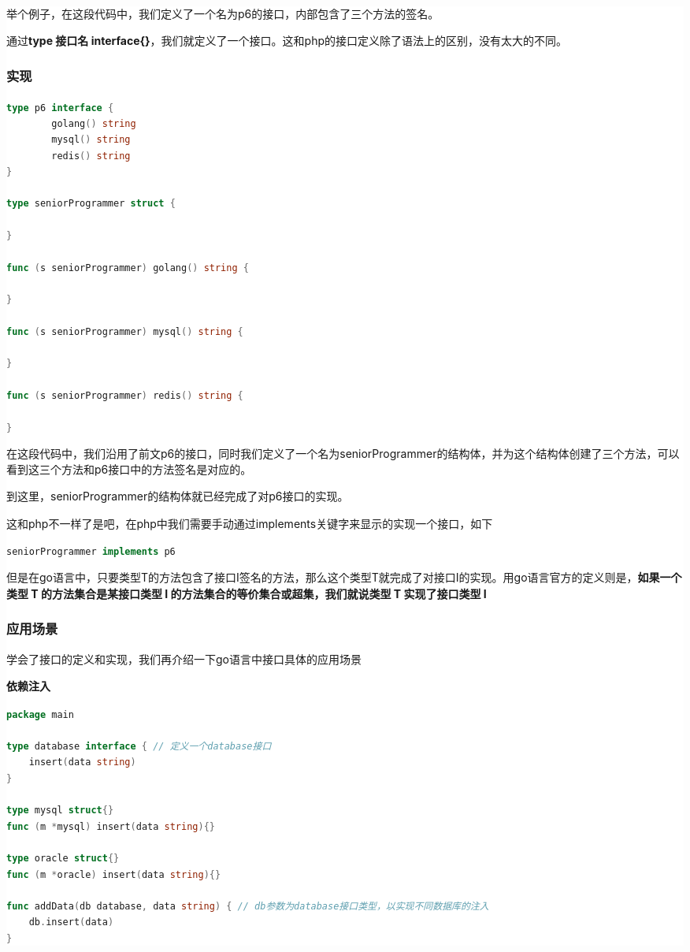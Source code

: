举个例子，在这段代码中，我们定义了一个名为p6的接口，内部包含了三个方法的签名。

通过**type 接口名 interface{}**，我们就定义了一个接口。这和php的接口定义除了语法上的区别，没有太大的不同。

### 实现

```go
type p6 interface {
		golang() string
		mysql() string
		redis() string
}

type seniorProgrammer struct {

}

func (s seniorProgrammer) golang() string {

}

func (s seniorProgrammer) mysql() string {

}

func (s seniorProgrammer) redis() string {

}
```

在这段代码中，我们沿用了前文p6的接口，同时我们定义了一个名为seniorProgrammer的结构体，并为这个结构体创建了三个方法，可以看到这三个方法和p6接口中的方法签名是对应的。

到这里，seniorProgrammer的结构体就已经完成了对p6接口的实现。

这和php不一样了是吧，在php中我们需要手动通过implements关键字来显示的实现一个接口，如下

```php
seniorProgrammer implements p6
```

但是在go语言中，只要类型T的方法包含了接口I签名的方法，那么这个类型T就完成了对接口I的实现。用go语言官方的定义则是，**如果一个类型 T 的方法集合是某接口类型 I 的方法集合的等价集合或超集，我们就说类型 T 实现了接口类型 I**

### 应用场景

学会了接口的定义和实现，我们再介绍一下go语言中接口具体的应用场景

**依赖注入**

```go
package main

type database interface { // 定义一个database接口
	insert(data string)
}

type mysql struct{}
func (m *mysql) insert(data string){}

type oracle struct{}
func (m *oracle) insert(data string){}

func addData(db database, data string) { // db参数为database接口类型，以实现不同数据库的注入
	db.insert(data)
}
```
